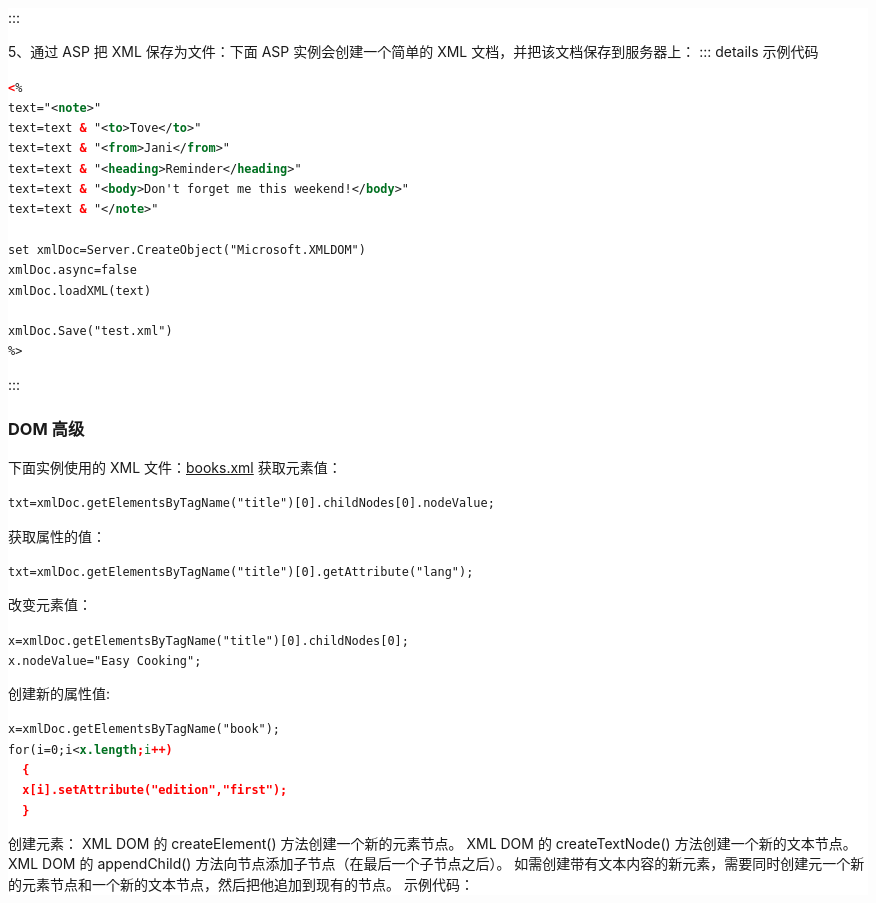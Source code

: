 :::

5、通过 ASP 把 XML 保存为文件：下面 ASP 实例会创建一个简单的 XML 文档，并把该文档保存到服务器上：
::: details 示例代码

```xml
<%
text="<note>"
text=text & "<to>Tove</to>"
text=text & "<from>Jani</from>"
text=text & "<heading>Reminder</heading>"
text=text & "<body>Don't forget me this weekend!</body>"
text=text & "</note>"

set xmlDoc=Server.CreateObject("Microsoft.XMLDOM")
xmlDoc.async=false
xmlDoc.loadXML(text)

xmlDoc.Save("test.xml")
%>
```

:::

### DOM 高级

下面实例使用的 XML 文件：[books.xml](https://www.runoob.com/try/xml/books.xml)
获取元素值：

```xml
txt=xmlDoc.getElementsByTagName("title")[0].childNodes[0].nodeValue;
```

获取属性的值：

```xml
txt=xmlDoc.getElementsByTagName("title")[0].getAttribute("lang");
```

改变元素值：

```xml
x=xmlDoc.getElementsByTagName("title")[0].childNodes[0];
x.nodeValue="Easy Cooking";
```

创建新的属性值:

```xml
x=xmlDoc.getElementsByTagName("book");
for(i=0;i<x.length;i++)
  {
  x[i].setAttribute("edition","first");
  }
```

创建元素：
XML DOM 的 createElement() 方法创建一个新的元素节点。
XML DOM 的 createTextNode() 方法创建一个新的文本节点。
XML DOM 的 appendChild() 方法向节点添加子节点（在最后一个子节点之后）。
如需创建带有文本内容的新元素，需要同时创建元一个新的元素节点和一个新的文本节点，然后把他追加到现有的节点。
示例代码：
